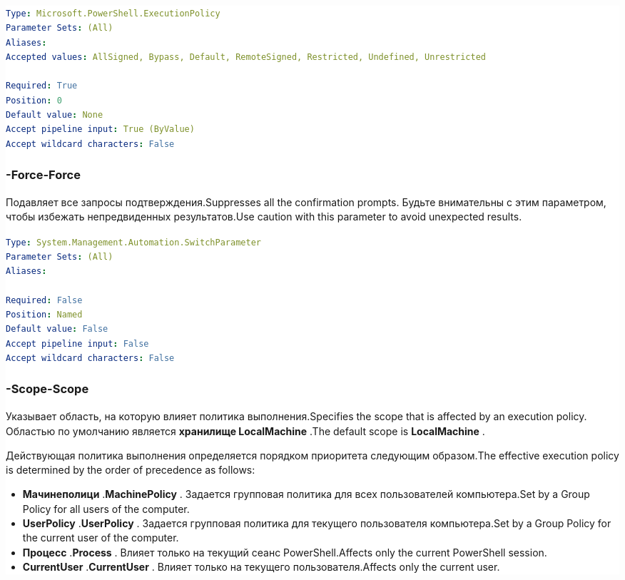 ```yaml
Type: Microsoft.PowerShell.ExecutionPolicy
Parameter Sets: (All)
Aliases:
Accepted values: AllSigned, Bypass, Default, RemoteSigned, Restricted, Undefined, Unrestricted

Required: True
Position: 0
Default value: None
Accept pipeline input: True (ByValue)
Accept wildcard characters: False
```

### <span data-ttu-id="69939-202">-Force</span><span class="sxs-lookup"><span data-stu-id="69939-202">-Force</span></span>

<span data-ttu-id="69939-203">Подавляет все запросы подтверждения.</span><span class="sxs-lookup"><span data-stu-id="69939-203">Suppresses all the confirmation prompts.</span></span> <span data-ttu-id="69939-204">Будьте внимательны с этим параметром, чтобы избежать непредвиденных результатов.</span><span class="sxs-lookup"><span data-stu-id="69939-204">Use caution with this parameter to avoid unexpected results.</span></span>

```yaml
Type: System.Management.Automation.SwitchParameter
Parameter Sets: (All)
Aliases:

Required: False
Position: Named
Default value: False
Accept pipeline input: False
Accept wildcard characters: False
```

### <span data-ttu-id="69939-205">-Scope</span><span class="sxs-lookup"><span data-stu-id="69939-205">-Scope</span></span>

<span data-ttu-id="69939-206">Указывает область, на которую влияет политика выполнения.</span><span class="sxs-lookup"><span data-stu-id="69939-206">Specifies the scope that is affected by an execution policy.</span></span> <span data-ttu-id="69939-207">Областью по умолчанию является **хранилище LocalMachine** .</span><span class="sxs-lookup"><span data-stu-id="69939-207">The default scope is **LocalMachine** .</span></span>

<span data-ttu-id="69939-208">Действующая политика выполнения определяется порядком приоритета следующим образом.</span><span class="sxs-lookup"><span data-stu-id="69939-208">The effective execution policy is determined by the order of precedence as follows:</span></span>

- <span data-ttu-id="69939-209">**Мачинеполици** .</span><span class="sxs-lookup"><span data-stu-id="69939-209">**MachinePolicy** .</span></span> <span data-ttu-id="69939-210">Задается групповая политика для всех пользователей компьютера.</span><span class="sxs-lookup"><span data-stu-id="69939-210">Set by a Group Policy for all users of the computer.</span></span>
- <span data-ttu-id="69939-211">**UserPolicy** .</span><span class="sxs-lookup"><span data-stu-id="69939-211">**UserPolicy** .</span></span> <span data-ttu-id="69939-212">Задается групповая политика для текущего пользователя компьютера.</span><span class="sxs-lookup"><span data-stu-id="69939-212">Set by a Group Policy for the current user of the computer.</span></span>
- <span data-ttu-id="69939-213">**Процесс** .</span><span class="sxs-lookup"><span data-stu-id="69939-213">**Process** .</span></span> <span data-ttu-id="69939-214">Влияет только на текущий сеанс PowerShell.</span><span class="sxs-lookup"><span data-stu-id="69939-214">Affects only the current PowerShell session.</span></span>
- <span data-ttu-id="69939-215">**CurrentUser** .</span><span class="sxs-lookup"><span data-stu-id="69939-215">**CurrentUser** .</span></span> <span data-ttu-id="69939-216">Влияет только на текущего пользователя.</span><span class="sxs-lookup"><span data-stu-id="69939-216">Affects only the current user.</span></span>